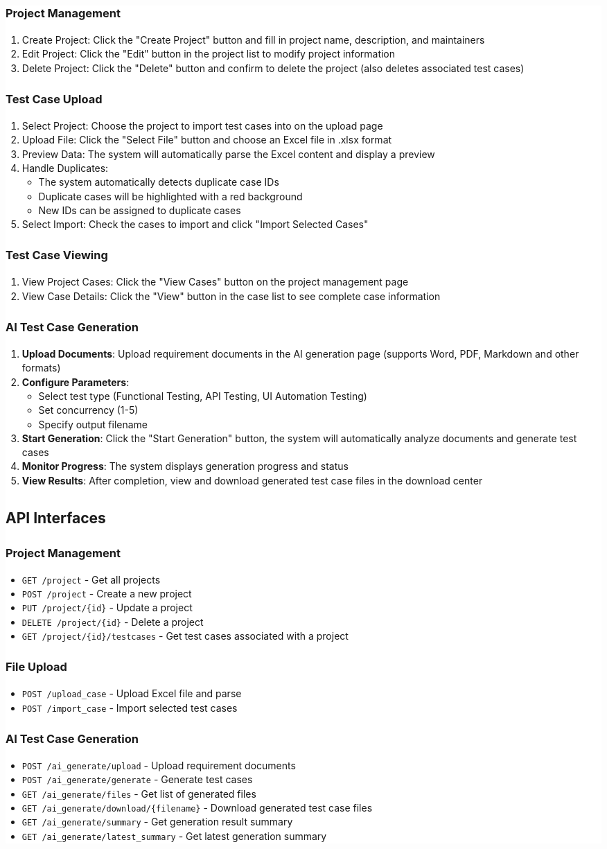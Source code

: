 ### Project Management
1. Create Project: Click the "Create Project" button and fill in project name, description, and maintainers
2. Edit Project: Click the "Edit" button in the project list to modify project information
3. Delete Project: Click the "Delete" button and confirm to delete the project (also deletes associated test cases)

### Test Case Upload
1. Select Project: Choose the project to import test cases into on the upload page
2. Upload File: Click the "Select File" button and choose an Excel file in .xlsx format
3. Preview Data: The system will automatically parse the Excel content and display a preview
4. Handle Duplicates: 
   - The system automatically detects duplicate case IDs
   - Duplicate cases will be highlighted with a red background
   - New IDs can be assigned to duplicate cases
5. Select Import: Check the cases to import and click "Import Selected Cases"

### Test Case Viewing
1. View Project Cases: Click the "View Cases" button on the project management page
2. View Case Details: Click the "View" button in the case list to see complete case information

### AI Test Case Generation
1. **Upload Documents**: Upload requirement documents in the AI generation page (supports Word, PDF, Markdown and other formats)
2. **Configure Parameters**: 
   - Select test type (Functional Testing, API Testing, UI Automation Testing)
   - Set concurrency (1-5)
   - Specify output filename
3. **Start Generation**: Click the "Start Generation" button, the system will automatically analyze documents and generate test cases
4. **Monitor Progress**: The system displays generation progress and status
5. **View Results**: After completion, view and download generated test case files in the download center

## API Interfaces

### Project Management
- `GET /project` - Get all projects
- `POST /project` - Create a new project
- `PUT /project/{id}` - Update a project
- `DELETE /project/{id}` - Delete a project
- `GET /project/{id}/testcases` - Get test cases associated with a project

### File Upload
- `POST /upload_case` - Upload Excel file and parse
- `POST /import_case` - Import selected test cases

### AI Test Case Generation
- `POST /ai_generate/upload` - Upload requirement documents
- `POST /ai_generate/generate` - Generate test cases
- `GET /ai_generate/files` - Get list of generated files
- `GET /ai_generate/download/{filename}` - Download generated test case files
- `GET /ai_generate/summary` - Get generation result summary
- `GET /ai_generate/latest_summary` - Get latest generation summary
